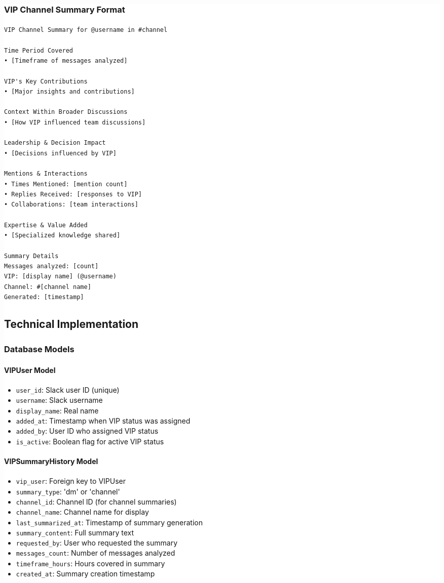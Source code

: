 ### VIP Channel Summary Format
```
VIP Channel Summary for @username in #channel

Time Period Covered
• [Timeframe of messages analyzed]

VIP's Key Contributions
• [Major insights and contributions]

Context Within Broader Discussions
• [How VIP influenced team discussions]

Leadership & Decision Impact
• [Decisions influenced by VIP]

Mentions & Interactions
• Times Mentioned: [mention count]
• Replies Received: [responses to VIP]
• Collaborations: [team interactions]

Expertise & Value Added
• [Specialized knowledge shared]

Summary Details
Messages analyzed: [count]
VIP: [display name] (@username)
Channel: #[channel name]
Generated: [timestamp]
```

## Technical Implementation

### Database Models

#### VIPUser Model
- `user_id`: Slack user ID (unique)
- `username`: Slack username
- `display_name`: Real name
- `added_at`: Timestamp when VIP status was assigned
- `added_by`: User ID who assigned VIP status
- `is_active`: Boolean flag for active VIP status

#### VIPSummaryHistory Model
- `vip_user`: Foreign key to VIPUser
- `summary_type`: 'dm' or 'channel'
- `channel_id`: Channel ID (for channel summaries)
- `channel_name`: Channel name for display
- `last_summarized_at`: Timestamp of summary generation
- `summary_content`: Full summary text
- `requested_by`: User who requested the summary
- `messages_count`: Number of messages analyzed
- `timeframe_hours`: Hours covered in summary
- `created_at`: Summary creation timestamp

